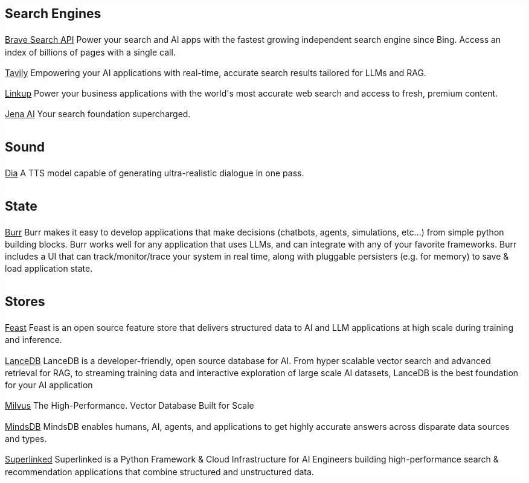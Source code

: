 ## Search Engines
[Brave Search API](https://brave.com/search/api/)
Power your search and AI apps with the fastest growing independent search engine since Bing. Access an index of billions of pages with a single call.

[Tavily](https://tavily.com/)
Empowering your AI applications with real-time, accurate search results tailored for LLMs and RAG.

[Linkup](https://www.linkup.so/)
Power your business applications with the world's most accurate web search and access to fresh, premium content.

[Jena AI](https://www.jena.ai)
Your search foundation supercharged.



## Sound
[Dia](https://github.com/nari-labs/dia)
A TTS model capable of generating ultra-realistic dialogue in one pass.



## State
[Burr](https://burr.dagworks.io/)
Burr makes it easy to develop applications that make decisions (chatbots, agents, simulations, etc...) from simple python building blocks.
Burr works well for any application that uses LLMs, and can integrate with any of your favorite frameworks. Burr includes a UI that can track/monitor/trace your system in real time, along with pluggable persisters (e.g. for memory) to save & load application state.



## Stores
[Feast](https://feast.dev/)
Feast is an open source feature store that delivers structured data to AI and LLM applications at high scale during training and inference.

[LanceDB](https://lancedb.com/)
LanceDB is a developer-friendly, open source database for AI. From hyper scalable vector search and advanced retrieval for RAG, to streaming training data and interactive exploration of large scale AI datasets, LanceDB is the best foundation for your AI application

[Milvus](https://milvus.io/)
The High-Performance. Vector Database Built for Scale

[MindsDB](https://mindsdb.com/)
MindsDB enables humans, AI, agents, and applications to get highly accurate answers across disparate data sources and types.

[Superlinked](https://www.superlinked.com/)
Superlinked is a Python Framework & Cloud Infrastructure for AI Engineers building high-performance search & recommendation applications that combine structured and unstructured data.
